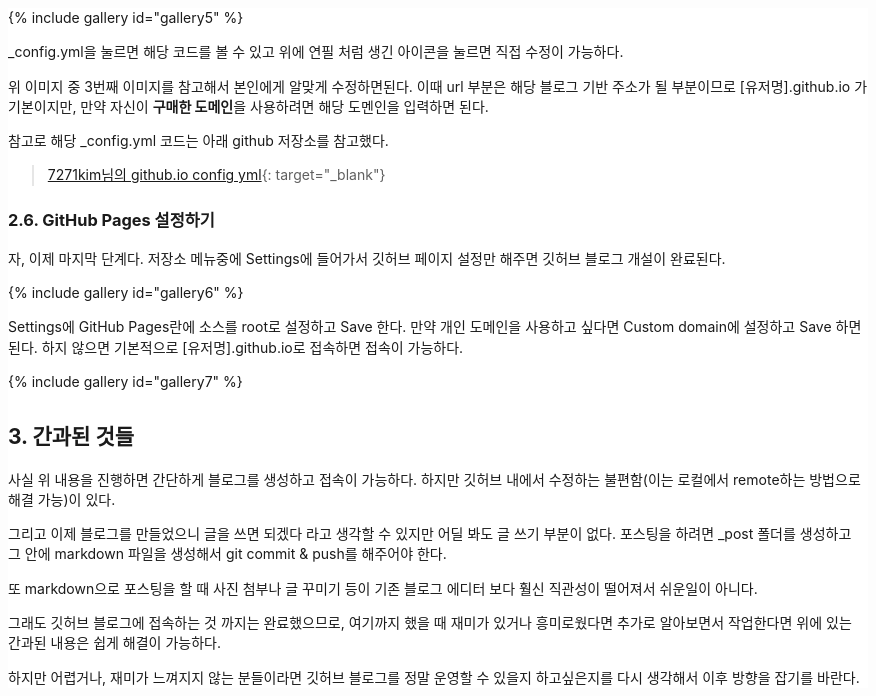 {% include gallery id="gallery5" %}

_config.yml을 눌르면 해당 코드를 볼 수 있고 위에 연필 처럼 생긴 아이콘을 눌르면 직접 수정이 가능하다.

위 이미지 중 3번째 이미지를 참고해서 본인에게 알맞게 수정하면된다. 이때 url 부분은 해당 블로그 기반 주소가 될 부분이므로 [유저명].github.io 가 기본이지만, 만약 자신이 **구매한 도메인**을 사용하려면 해당 도멘인을 입력하면 된다.

참고로 해당 _config.yml 코드는 아래 github 저장소를 참고했다.

> [7271kim님의 github.io config yml](http://github.com/7271kim/7271kim.github.com/blob/master/_config.yml){: target="_blank"}

### 2.6. GitHub Pages 설정하기

자, 이제 마지막 단계다. 저장소 메뉴중에 Settings에 들어가서 깃허브 페이지 설정만 해주면 깃허브 블로그 개설이 완료된다.

{% include gallery id="gallery6" %}

Settings에 GitHub Pages란에 소스를 root로 설정하고 Save 한다. 만약 개인 도메인을 사용하고 싶다면 Custom domain에 설정하고 Save 하면된다. 하지 않으면 기본적으로 [유저명].github.io로 접속하면 접속이 가능하다.

{% include gallery id="gallery7" %}

## 3. 간과된 것들
사실 위 내용을 진행하면 간단하게 블로그를 생성하고 접속이 가능하다. 하지만 깃허브 내에서 수정하는 불편함(이는 로컬에서 remote하는 방법으로 해결 가능)이 있다.

그리고 이제 블로그를 만들었으니 글을 쓰면 되겠다 라고 생각할 수 있지만 어딜 봐도 글 쓰기 부분이 없다. 포스팅을 하려면 _post 폴더를 생성하고 그 안에 markdown 파일을 생성해서 git commit & push를 해주어야 한다.

또 markdown으로 포스팅을 할 때 사진 첨부나 글 꾸미기 등이 기존 블로그 에디터 보다 훨신 직관성이 떨어져서 쉬운일이 아니다.

그래도 깃허브 블로그에 접속하는 것 까지는 완료했으므로, 여기까지 했을 때 재미가 있거나 흥미로웠다면 추가로 알아보면서 작업한다면 위에 있는 간과된 내용은 쉽게 해결이 가능하다.

하지만 어렵거나, 재미가 느껴지지 않는 분들이라면 깃허브 블로그를 정말 운영할 수 있을지 하고싶은지를 다시 생각해서 이후 방향을 잡기를 바란다.